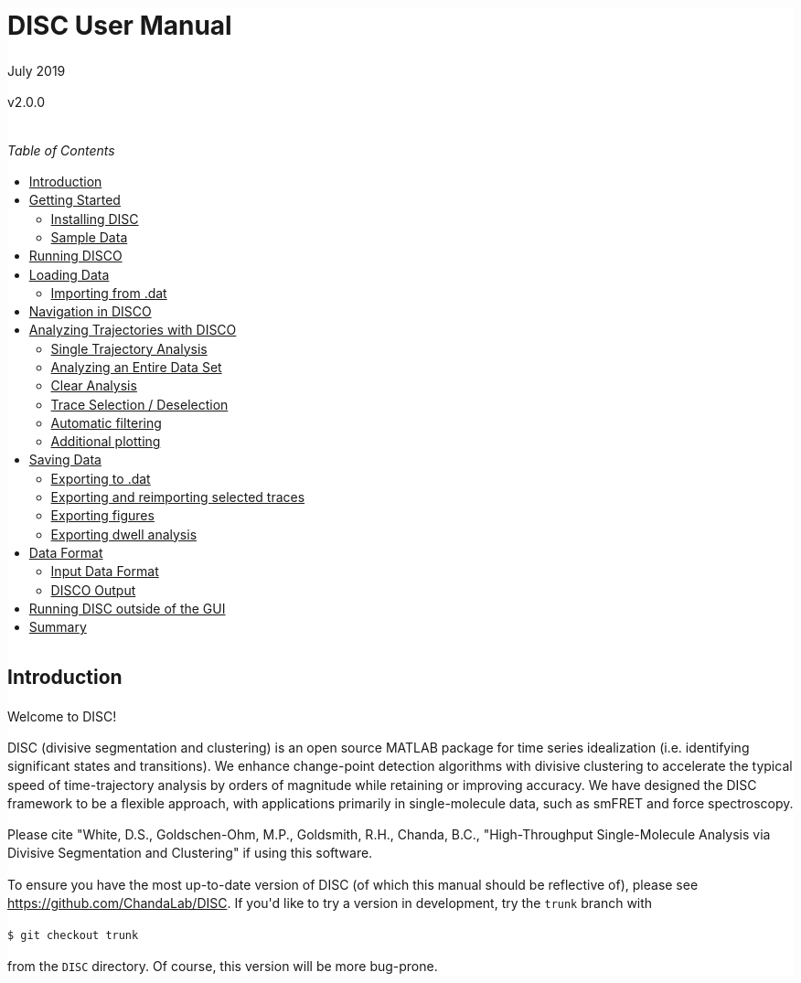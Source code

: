 # DISC User Manual 
July 2019

v2.0.0

######

*Table of Contents*

* [Introduction](#intro)
* [Getting Started](#getting_started)
	* [Installing DISC](#installation)
	* [Sample Data](#sample_data)
* [Running DISCO](#running_disco)
* [Loading Data](#loading_data)
	* [Importing from .dat](#loading_data_dat)
* [Navigation in DISCO](#navigation_disco)
* [Analyzing Trajectories with DISCO](#analyzing_disco)
	* [Single Trajectory Analysis](#analyzing_disco_single)
	* [Analyzing an Entire Data Set](#analyzing_disco_all)
	* [Clear Analysis](#analyzing_disco_clear)
	* [Trace Selection / Deselection](#analyzing_disco_selection)
	* [Automatic filtering](#analyzing_disco_filtering)
	* [Additional plotting](#analyzing_disco_plotting)
* [Saving Data](#saving)
	* [Exporting to .dat](#saving_export_dat)
	* [Exporting and reimporting selected traces](#saving_export_selected)
	* [Exporting figures](#saving_export_figs)
	* [Exporting dwell analysis](#saving_export_dwell)
* [Data Format](#data_format)
	* [Input Data Format](#data_format_input)
	* [DISCO Output](#data_format_disco_output)
* [Running DISC outside of the GUI](#disc_no_gui)
* [Summary](#summary)

<a id="intro"></a>
## Introduction
                                       
Welcome to DISC! 

DISC (divisive segmentation and clustering) is an open source MATLAB package for time series idealization (i.e. identifying significant states and transitions). We enhance change-point detection algorithms with divisive clustering to accelerate the typical speed of time-trajectory analysis by orders of magnitude while retaining or improving accuracy. We have designed the DISC framework to be a flexible approach, with applications primarily in single-molecule data, such as smFRET and force spectroscopy. 

Please cite "White, D.S., Goldschen-Ohm, M.P., Goldsmith, R.H., Chanda, B.C., "High-Throughput Single-Molecule Analysis via Divisive Segmentation and Clustering"  if using this software. 

To ensure you have the most up-to-date version of DISC (of which this manual should be reflective of), please see https://github.com/ChandaLab/DISC. 
If you'd like to try a version in development, try the `trunk` branch with 
```
$ git checkout trunk
```
from the `DISC` directory. Of course, this version will be more bug-prone.
